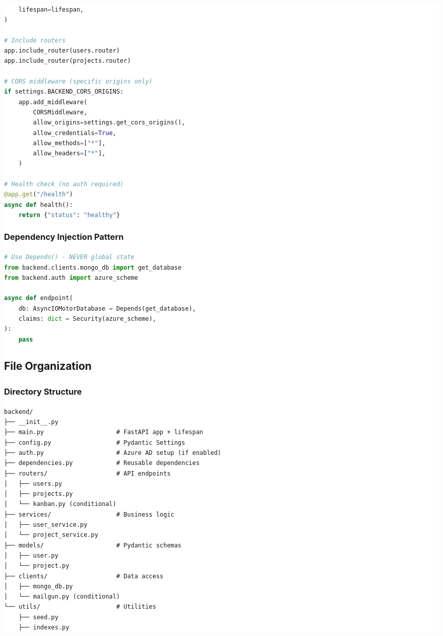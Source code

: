 ```python
    lifespan=lifespan,
)

# Include routers
app.include_router(users.router)
app.include_router(projects.router)

# CORS middleware (specific origins only)
if settings.BACKEND_CORS_ORIGINS:
    app.add_middleware(
        CORSMiddleware,
        allow_origins=settings.get_cors_origins(),
        allow_credentials=True,
        allow_methods=["*"],
        allow_headers=["*"],
    )

# Health check (no auth required)
@app.get("/health")
async def health():
    return {"status": "healthy"}
```

### Dependency Injection Pattern
```python
# Use Depends() - NEVER global state
from backend.clients.mongo_db import get_database
from backend.auth import azure_scheme

async def endpoint(
    db: AsyncIOMotorDatabase = Depends(get_database),
    claims: dict = Security(azure_scheme),
):
    pass
```

## File Organization

### Directory Structure
```
backend/
├── __init__.py
├── main.py                    # FastAPI app + lifespan
├── config.py                  # Pydantic Settings
├── auth.py                    # Azure AD setup (if enabled)
├── dependencies.py            # Reusable dependencies
├── routers/                   # API endpoints
│   ├── users.py
│   ├── projects.py
│   └── kanban.py (conditional)
├── services/                  # Business logic
│   ├── user_service.py
│   └── project_service.py
├── models/                    # Pydantic schemas
│   ├── user.py
│   └── project.py
├── clients/                   # Data access
│   ├── mongo_db.py
│   └── mailgun.py (conditional)
└── utils/                     # Utilities
    ├── seed.py
    ├── indexes.py
```